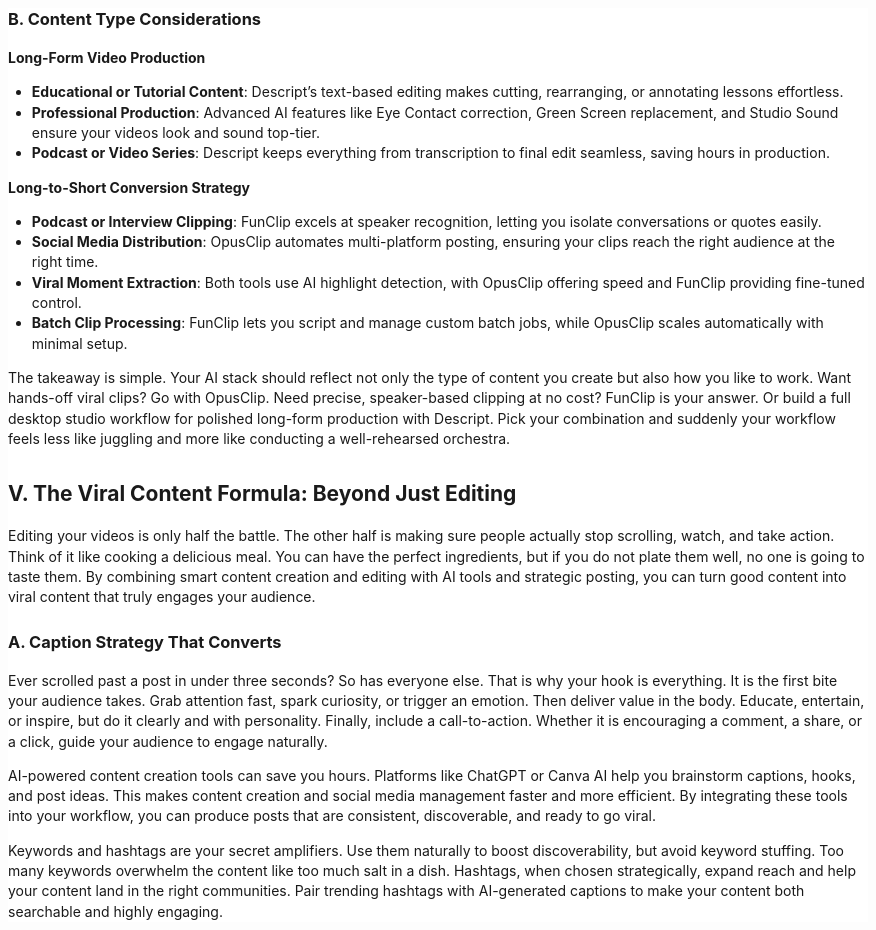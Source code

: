 ### **B. Content Type Considerations**

**Long-Form Video Production**

* **Educational or Tutorial Content**: Descript’s text-based editing makes cutting, rearranging, or annotating lessons effortless.
* **Professional Production**: Advanced AI features like Eye Contact correction, Green Screen replacement, and Studio Sound ensure your videos look and sound top-tier.
* **Podcast or Video Series**: Descript keeps everything from transcription to final edit seamless, saving hours in production.

**Long-to-Short Conversion Strategy**

* **Podcast or Interview Clipping**: FunClip excels at speaker recognition, letting you isolate conversations or quotes easily.
* **Social Media Distribution**: OpusClip automates multi-platform posting, ensuring your clips reach the right audience at the right time.
* **Viral Moment Extraction**: Both tools use AI highlight detection, with OpusClip offering speed and FunClip providing fine-tuned control.
* **Batch Clip Processing**: FunClip lets you script and manage custom batch jobs, while OpusClip scales automatically with minimal setup.

The takeaway is simple. Your AI stack should reflect not only the type of content you create but also how you like to work. Want hands-off viral clips? Go with OpusClip. Need precise, speaker-based clipping at no cost? FunClip is your answer. Or build a full desktop studio workflow for polished long-form production with Descript. Pick your combination and suddenly your workflow feels less like juggling and more like conducting a well-rehearsed orchestra.

## **V. The Viral Content Formula: Beyond Just Editing**

Editing your videos is only half the battle. The other half is making sure people actually stop scrolling, watch, and take action. Think of it like cooking a delicious meal. You can have the perfect ingredients, but if you do not plate them well, no one is going to taste them. By combining smart content creation and editing with AI tools and strategic posting, you can turn good content into viral content that truly engages your audience.

### **A. Caption Strategy That Converts**

Ever scrolled past a post in under three seconds? So has everyone else. That is why your hook is everything. It is the first bite your audience takes. Grab attention fast, spark curiosity, or trigger an emotion. Then deliver value in the body. Educate, entertain, or inspire, but do it clearly and with personality. Finally, include a call-to-action. Whether it is encouraging a comment, a share, or a click, guide your audience to engage naturally.

AI-powered content creation tools can save you hours. Platforms like ChatGPT or Canva AI help you brainstorm captions, hooks, and post ideas. This makes content creation and social media management faster and more efficient. By integrating these tools into your workflow, you can produce posts that are consistent, discoverable, and ready to go viral.

Keywords and hashtags are your secret amplifiers. Use them naturally to boost discoverability, but avoid keyword stuffing. Too many keywords overwhelm the content like too much salt in a dish. Hashtags, when chosen strategically, expand reach and help your content land in the right communities. Pair trending hashtags with AI-generated captions to make your content both searchable and highly engaging.
